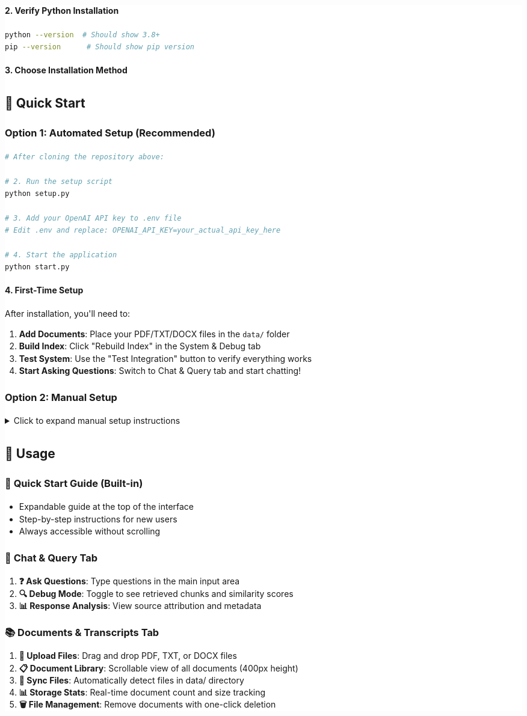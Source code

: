 #### **2. Verify Python Installation**
```bash
python --version  # Should show 3.8+
pip --version      # Should show pip version
```

#### **3. Choose Installation Method**

## 🚀 Quick Start

### Option 1: Automated Setup (Recommended)

```bash
# After cloning the repository above:

# 2. Run the setup script
python setup.py

# 3. Add your OpenAI API key to .env file
# Edit .env and replace: OPENAI_API_KEY=your_actual_api_key_here

# 4. Start the application
python start.py
```

#### **4. First-Time Setup**
After installation, you'll need to:

1. **Add Documents**: Place your PDF/TXT/DOCX files in the `data/` folder
2. **Build Index**: Click "Rebuild Index" in the System & Debug tab
3. **Test System**: Use the "Test Integration" button to verify everything works
4. **Start Asking Questions**: Switch to Chat & Query tab and start chatting!

### Option 2: Manual Setup

<details><summary>Click to expand manual setup instructions</summary></details>

## 📱 Usage

### 🎯 **Quick Start Guide** (Built-in)
- Expandable guide at the top of the interface
- Step-by-step instructions for new users
- Always accessible without scrolling

### 💬 **Chat & Query Tab**
1. **❓ Ask Questions**: Type questions in the main input area
2. **🔍 Debug Mode**: Toggle to see retrieved chunks and similarity scores
3. **📊 Response Analysis**: View source attribution and metadata

### 📚 **Documents & Transcripts Tab**
1. **📄 Upload Files**: Drag and drop PDF, TXT, or DOCX files
2. **📋 Document Library**: Scrollable view of all documents (400px height)
3. **🔄 Sync Files**: Automatically detect files in data/ directory
4. **📊 Storage Stats**: Real-time document count and size tracking
5. **🗑️ File Management**: Remove documents with one-click deletion
